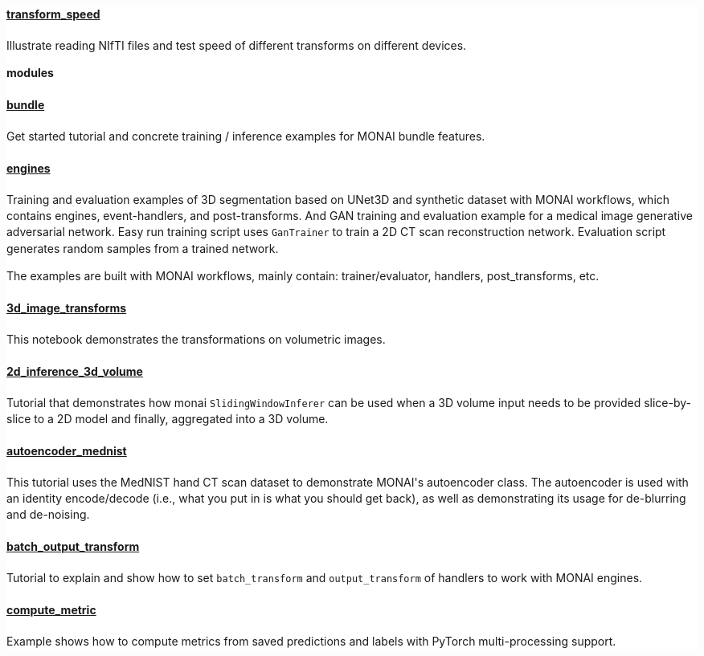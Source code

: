 #### [transform_speed](./acceleration/transform_speed.ipynb)

Illustrate reading NIfTI files and test speed of different transforms on different devices.

**modules**

#### [bundle](./modules/bundle)

Get started tutorial and concrete training / inference examples for MONAI bundle features.

#### [engines](./modules/engines)

Training and evaluation examples of 3D segmentation based on UNet3D and synthetic dataset with MONAI workflows, which
contains engines, event-handlers, and post-transforms. And GAN training and evaluation example for a medical image
generative adversarial network. Easy run training script uses `GanTrainer` to train a 2D CT scan reconstruction network.
Evaluation script generates random samples from a trained network.

The examples are built with MONAI workflows, mainly contain: trainer/evaluator, handlers, post_transforms, etc.

#### [3d_image_transforms](./modules/3d_image_transforms.ipynb)

This notebook demonstrates the transformations on volumetric images.

#### [2d_inference_3d_volume](./modules/2d_inference_3d_volume.ipynb)

Tutorial that demonstrates how monai `SlidingWindowInferer` can be used when a 3D volume input needs to be provided
slice-by-slice to a 2D model and finally, aggregated into a 3D volume.

#### [autoencoder_mednist](./modules/autoencoder_mednist.ipynb)

This tutorial uses the MedNIST hand CT scan dataset to demonstrate MONAI's autoencoder class. The autoencoder is used
with an identity encode/decode (i.e., what you put in is what you should get back), as well as demonstrating its usage
for de-blurring and de-noising.

#### [batch_output_transform](./modules/batch_output_transform.py)

Tutorial to explain and show how to set `batch_transform` and `output_transform` of handlers to work with MONAI engines.

#### [compute_metric](./modules/compute_metric.py)

Example shows how to compute metrics from saved predictions and labels with PyTorch multi-processing support.
